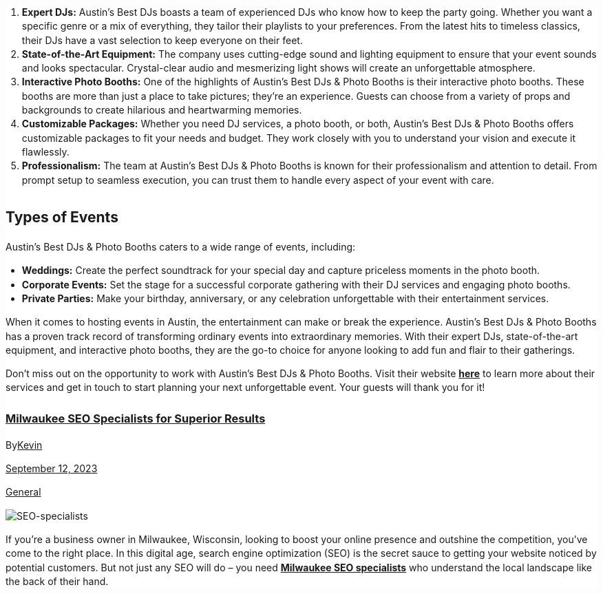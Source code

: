 1. **Expert DJs:** Austin’s Best DJs boasts a team of experienced DJs who know how to keep the party going. Whether you want a specific genre or a mix of everything, they tailor their playlists to your preferences. From the latest hits to timeless classics, their DJs have a vast selection to keep everyone on their feet.
2. **State-of-the-Art Equipment:** The company uses cutting-edge sound and lighting equipment to ensure that your event sounds and looks spectacular. Crystal-clear audio and mesmerizing light shows will create an unforgettable atmosphere.
3. **Interactive Photo Booths:** One of the highlights of Austin’s Best DJs & Photo Booths is their interactive photo booths. These booths are more than just a place to take pictures; they’re an experience. Guests can choose from a variety of props and backgrounds to create hilarious and heartwarming memories.
4. **Customizable Packages:** Whether you need DJ services, a photo booth, or both, Austin’s Best DJs & Photo Booths offers customizable packages to fit your needs and budget. They work closely with you to understand your vision and execute it flawlessly.
5. **Professionalism:** The team at Austin’s Best DJs & Photo Booths is known for their professionalism and attention to detail. From prompt setup to seamless execution, you can trust them to handle every aspect of your event with care.

Types of Events
---------------

Austin’s Best DJs & Photo Booths caters to a wide range of events, including:

* **Weddings:** Create the perfect soundtrack for your special day and capture priceless moments in the photo booth.
* **Corporate Events:** Set the stage for a successful corporate gathering with their DJ services and engaging photo booths.
* **Private Parties:** Make your birthday, anniversary, or any celebration unforgettable with their entertainment services.

When it comes to hosting events in Austin, the entertainment can make or break the experience. Austin’s Best DJs & Photo Booths has a proven track record of transforming ordinary events into extraordinary memories. With their expert DJs, state-of-the-art equipment, and interactive photo booths, they are the go-to choice for anyone looking to add fun and flair to their gatherings.

Don’t miss out on the opportunity to work with Austin’s Best DJs & Photo Booths. Visit their website **[here](https://www.austinbestdjs.com/)** to learn more about their services and get in touch to start planning your next unforgettable event. Your guests will thank you for it!

### [Milwaukee SEO Specialists for Superior Results](https://www.weaselbreweries.com/milwaukee-seo-specialists-for-superior-results/)

By[Kevin](https://www.weaselbreweries.com/author/Kevin/) 

 [September 12, 2023](https://www.weaselbreweries.com/2023/09/12/) 

[General](https://www.weaselbreweries.com/category/general/)

![SEO-specialists](https://weaselbreweries.com/wp-content/uploads/2023/09/SEO-specialists.png)

If you’re a business owner in Milwaukee, Wisconsin, looking to boost your online presence and outshine the competition, you’ve come to the right place. In this digital age, search engine optimization (SEO) is the secret sauce to getting your website noticed by potential customers. But not just any SEO will do – you need [**Milwaukee SEO specialists**](https://techsslash.com/milwaukee-seo-agency-where-dreams-go-digital/) who understand the local landscape like the back of their hand.
